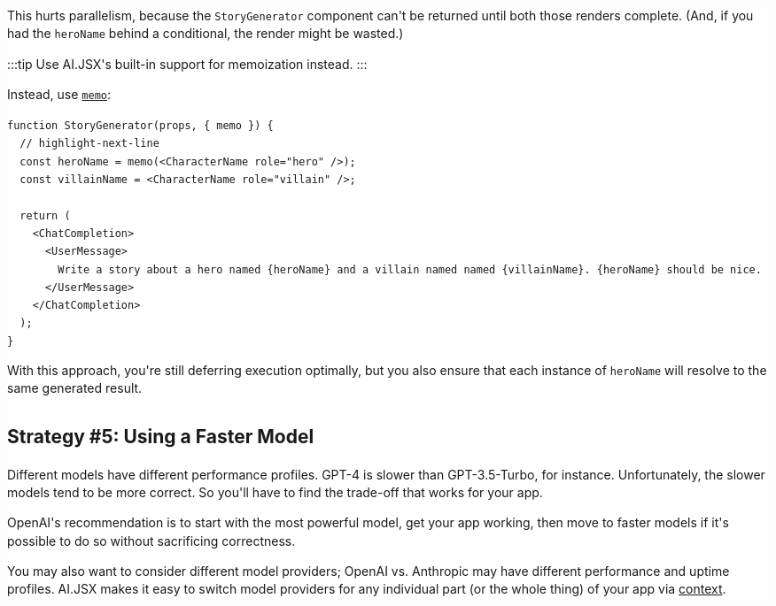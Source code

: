 This hurts parallelism, because the `StoryGenerator` component can't be returned until both those renders complete. (And, if you had the `heroName` behind a conditional, the render might be wasted.)

:::tip
Use AI.JSX's built-in support for memoization instead.
:::

Instead, use [`memo`](../api/interfaces/core_render.RenderContext.md#memo):

```tsx
function StoryGenerator(props, { memo }) {
  // highlight-next-line
  const heroName = memo(<CharacterName role="hero" />);
  const villainName = <CharacterName role="villain" />;

  return (
    <ChatCompletion>
      <UserMessage>
        Write a story about a hero named {heroName} and a villain named named {villainName}. {heroName} should be nice.
      </UserMessage>
    </ChatCompletion>
  );
}
```

With this approach, you're still deferring execution optimally, but you also ensure that each instance of `heroName` will resolve to the same generated result.

## Strategy #5: Using a Faster Model

Different models have different performance profiles. GPT-4 is slower than GPT-3.5-Turbo, for instance. Unfortunately, the slower models tend to be more correct. So you'll have to find the trade-off that works for your app.

OpenAI's recommendation is to start with the most powerful model, get your app working, then move to faster models if it's possible to do so without sacrificing correctness.

You may also want to consider different model providers; OpenAI vs. Anthropic may have different performance and uptime profiles. AI.JSX makes it easy to switch model providers for any individual part (or the whole thing) of your app via [context](./rules-of-jsx.md#context).
